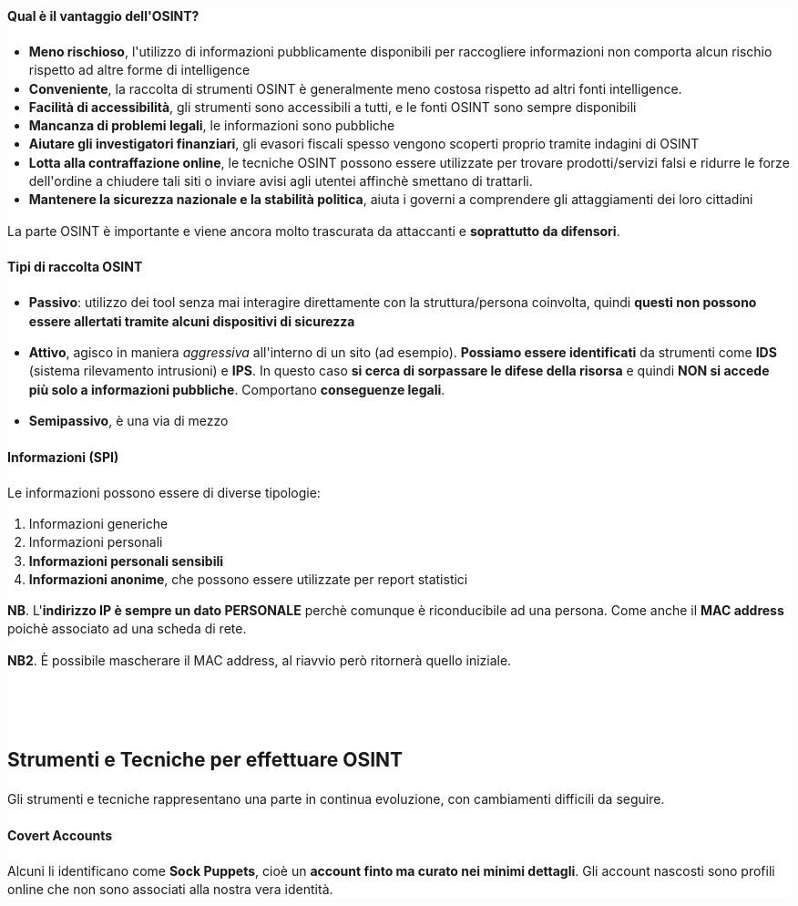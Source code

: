 #### Qual è il vantaggio dell'OSINT?
- **Meno rischioso**, l'utilizzo di informazioni pubblicamente disponibili per raccogliere informazioni non comporta alcun rischio rispetto ad altre forme di intelligence
- **Conveniente**, la raccolta di strumenti OSINT è generalmente meno costosa rispetto ad altri fonti intelligence.
- **Facilità di accessibilità**, gli strumenti sono accessibili a tutti, e le fonti OSINT sono sempre disponibili
- **Mancanza di problemi legali**, le informazioni sono pubbliche
- **Aiutare gli investigatori finanziari**, gli evasori fiscali spesso vengono scoperti proprio tramite indagini di OSINT
- **Lotta alla contraffazione online**, le tecniche OSINT possono essere utilizzate per trovare prodotti/servizi falsi e ridurre le forze dell'ordine a chiudere tali siti o inviare avisi agli utentei affinchè smettano di trattarli.
- **Mantenere la sicurezza nazionale e la stabilità politica**, aiuta i governi a comprendere gli attaggiamenti dei loro cittadini

La parte OSINT è importante e viene ancora molto trascurata da attaccanti e **soprattutto da difensori**.

#### Tipi di raccolta OSINT
- **Passivo**: utilizzo dei tool senza mai interagire direttamente con la struttura/persona coinvolta, quindi **questi non possono essere allertati tramite alcuni dispositivi di sicurezza**

- **Attivo**, agisco in maniera *aggressiva* all'interno di un sito (ad esempio). **Possiamo essere identificati** da strumenti come **IDS** (sistema rilevamento intrusioni) e **IPS**. In questo caso **si cerca di sorpassare le difese della risorsa** e quindi **NON si accede più solo a informazioni pubbliche**. Comportano **conseguenze legali**.

- **Semipassivo**, è una via di mezzo

#### Informazioni (SPI)
Le informazioni possono essere di diverse tipologie:
1. Informazioni generiche
2. Informazioni personali
3. **Informazioni personali sensibili**
4. **Informazioni anonime**, che possono essere utilizzate per report statistici

**NB**. L'**indirizzo IP è sempre un dato PERSONALE** perchè comunque è riconducibile ad una persona. Come anche il **MAC address** poichè associato ad una scheda di rete.

**NB2**. È possibile mascherare il MAC address, al riavvio però ritornerà quello iniziale.

<br>
<br>

## Strumenti e Tecniche per effettuare OSINT
Gli strumenti e tecniche rappresentano una parte in continua evoluzione, con cambiamenti difficili da seguire.

#### Covert Accounts
Alcuni li identificano come **Sock Puppets**, cioè un **account finto ma curato nei minimi dettagli**. Gli account nascosti sono profili online che non sono associati alla nostra vera identità.
